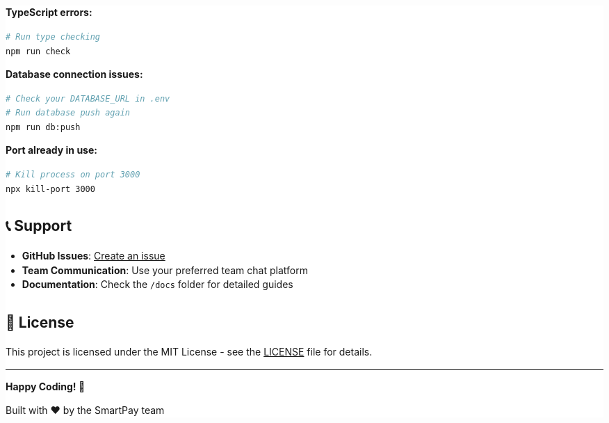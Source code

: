 **TypeScript errors:**
```bash
# Run type checking
npm run check
```

**Database connection issues:**
```bash
# Check your DATABASE_URL in .env
# Run database push again
npm run db:push
```

**Port already in use:**
```bash
# Kill process on port 3000
npx kill-port 3000
```

## 📞 Support

- **GitHub Issues**: [Create an issue](https://github.com/FireFistisDead/SmartPay/issues)
- **Team Communication**: Use your preferred team chat platform
- **Documentation**: Check the `/docs` folder for detailed guides

## 📄 License

This project is licensed under the MIT License - see the [LICENSE](LICENSE) file for details.

---

**Happy Coding! 🚀**

Built with ❤️ by the SmartPay team
